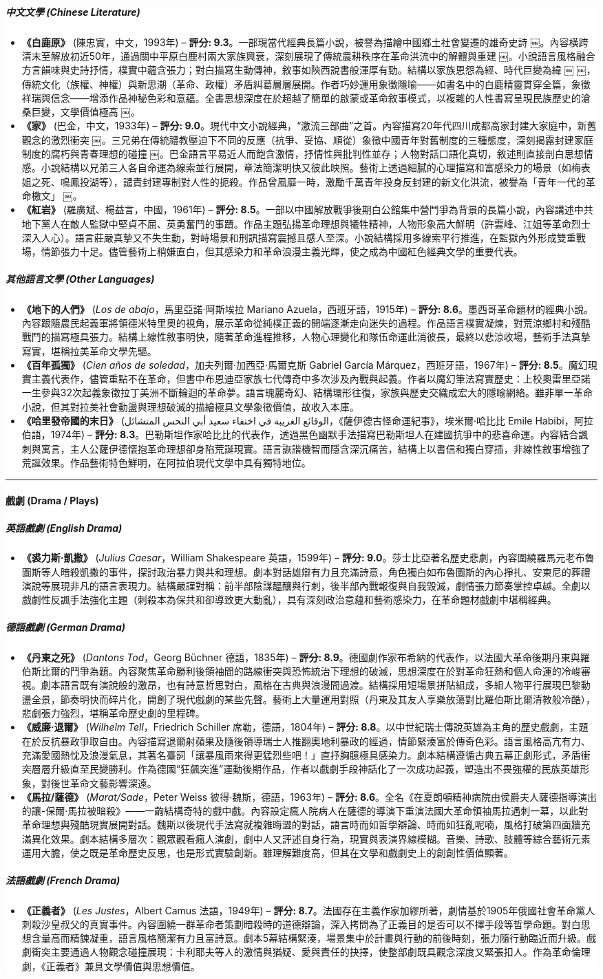 ##### 中文文學 (Chinese Literature)

*   **《白鹿原》** (陳忠實，中文，1993年) – **評分: 9.3**。一部現當代經典長篇小說，被譽為描繪中國鄉土社會變遷的雄奇史詩 ￼。內容橫跨清末至解放初近50年，通過關中平原白鹿村兩大家族興衰，深刻展現了傳統農耕秩序在革命洪流中的解體與重建 ￼。小說語言風格融合方言韻味與史詩抒情，樸實中蘊含張力；對白描寫生動傳神，敘事如陝西說書般渾厚有勁。結構以家族恩怨為經、時代巨變為緯 ￼ ￼，傳統文化（族權、神權）與新思潮（革命、政權）矛盾糾葛層層展開。作者巧妙運用象徵隱喻——如書名中的白鹿精靈貫穿全篇，象徵祥瑞與信念——增添作品神秘色彩和意蘊。全書思想深度在於超越了簡單的啟蒙或革命敘事模式，以複雜的人性書寫呈現民族歷史的滄桑巨變，文學價值極高 ￼。
*   **《家》** (巴金，中文，1933年) – **評分: 9.0**。現代中文小說經典，“激流三部曲”之首。內容描寫20年代四川成都高家封建大家庭中，新舊觀念的激烈衝突 ￼。三兄弟在傳統禮教壓迫下不同的反應（抗爭、妥協、順從）象徵中國青年對舊制度的三種態度，深刻揭露封建家庭制度的腐朽與青春理想的碰撞 ￼。巴金語言平易近人而飽含激情，抒情性與批判性並存；人物對話口語化真切，敘述則直接剖白思想情感。小說結構以兄弟三人各自命運為線索並行展開，章法簡潔明快又彼此映照。藝術上透過細膩的心理描寫和富感染力的場景（如梅表姐之死、鳴鳳投湖等），譴責封建專制對人性的扼殺。作品曾風靡一時，激勵千萬青年投身反封建的新文化洪流，被譽為「青年一代的革命檄文」 ￼。
*   **《紅岩》** (羅廣斌、楊益言，中國，1961年) – **評分: 8.5**。一部以中國解放戰爭後期白公館集中營鬥爭為背景的長篇小說，內容講述中共地下黨人在敵人監獄中堅貞不屈、英勇奮鬥的事蹟。作品主題弘揚革命理想與犧牲精神，人物形象高大鮮明（許雲峰、江姐等革命烈士深入人心）。語言莊嚴真摯又不失生動，對峙場景和刑訊描寫震撼且感人至深。小說結構採用多線索平行推進，在監獄內外形成雙重戰場，情節張力十足。儘管藝術上稍嫌直白，但其感染力和革命浪漫主義光輝，使之成為中國紅色經典文學的重要代表。

##### 其他語言文學 (Other Languages)

*   **《地下的人們》** (*Los de abajo*，馬里亞諾·阿斯埃拉 Mariano Azuela，西班牙語，1915年) – **評分: 8.6**。墨西哥革命題材的經典小說。內容跟隨農民起義軍將領德米特里奧的視角，展示革命從純樸正義的開端逐漸走向迷失的過程。作品語言樸實凝煉，對荒涼鄉村和殘酷戰鬥的描寫極具張力。結構上線性敘事明快，隨著革命進程推移，人物心理變化和隊伍命運此消彼長，最終以悲涼收場，藝術手法真摯寫實，堪稱拉美革命文學先驅。
*   **《百年孤獨》** (*Cien años de soledad*，加夫列爾·加西亞·馬爾克斯 Gabriel García Márquez，西班牙語，1967年) – **評分: 8.5**。魔幻現實主義代表作，儘管重點不在革命，但書中布恩迪亞家族七代傳奇中多次涉及內戰與起義。作者以魔幻筆法寫實歷史：上校奧雷里亞諾一生參與32次起義象徵拉丁美洲不斷輪迴的革命夢。語言瑰麗奇幻、結構環形往復，家族與歷史交織成宏大的隱喻網絡。雖非單一革命小說，但其對拉美社會動盪與理想破滅的描繪極具文學象徵價值，故收入本庫。
*   **《哈里發帝國的末日》** (الوقائع الغريبة في اختفاء سعيد أبي النحس المتشائل，《薩伊德古怪命運紀事》，埃米爾·哈比比 Emile Habibi，阿拉伯語，1974年) – **評分: 8.3**。巴勒斯坦作家哈比比的代表作，透過黑色幽默手法描寫巴勒斯坦人在建國抗爭中的悲喜命運。內容結合諷刺與寓言，主人公薩伊德懷抱革命理想卻身陷荒誕現實。語言詼諧機智而隱含深沉痛苦，結構上以書信和獨白穿插，非線性敘事增強了荒誕效果。作品藝術特色鮮明，在阿拉伯現代文學中具有獨特地位。

---

#### 戲劇 (Drama / Plays)

##### 英語戲劇 (English Drama)

*   **《裘力斯·凱撒》** (*Julius Caesar*，William Shakespeare 英語，1599年) – **評分: 9.0**。莎士比亞著名歷史悲劇，內容圍繞羅馬元老布魯圖斯等人暗殺凱撒的事件，探討政治暴力與共和理想。劇本對話雄辯有力且充滿詩意，角色獨白如布魯圖斯的內心掙扎、安東尼的葬禮演說等展現非凡的語言表現力。結構嚴謹對稱：前半部陰謀醞釀與行刺，後半部內戰報復與自我毀滅，劇情張力節奏掌控卓越。全劇以戲劇性反諷手法強化主題（刺殺本為保共和卻導致更大動亂），具有深刻政治意蘊和藝術感染力，在革命題材戲劇中堪稱經典。

##### 德語戲劇 (German Drama)

*   **《丹東之死》** (*Dantons Tod*，Georg Büchner 德語，1835年) – **評分: 8.9**。德國劇作家布希納的代表作，以法國大革命後期丹東與羅伯斯比爾的鬥爭為題。內容聚焦革命勝利後領袖間的路線衝突與恐怖統治下理想的破滅，思想深度在於對革命狂熱和個人命運的冷峻審視。劇本語言既有演說般的激昂，也有詩意哲思對白，風格在古典與浪漫間過渡。結構採用短場景拼貼組成，多組人物平行展現巴黎動盪全景，節奏明快而碎片化，開創了現代戲劇的某些先聲。藝術上大量運用對照（丹東及其友人享樂放蕩對比羅伯斯比爾清教般冷酷），悲劇張力強烈，堪稱革命歷史劇的里程碑。
*   **《威廉·退爾》** (*Wilhelm Tell*，Friedrich Schiller 席勒，德語，1804年) – **評分: 8.8**。以中世紀瑞士傳說英雄為主角的歷史戲劇，主題在於反抗暴政爭取自由。內容描寫退爾射蘋果及隨後領導瑞士人推翻奧地利暴政的經過，情節緊湊富於傳奇色彩。語言風格高亢有力、充滿愛國熱忱及浪漫氣息，其著名臺詞「讓暴風雨來得更猛烈些吧！」直抒胸臆極具感染力。劇本結構遵循古典五幕正劇形式，矛盾衝突層層升級直至民變勝利。作為德國“狂飆突進”運動後期作品，作者以戲劇手段神話化了一次成功起義，塑造出不畏強權的民族英雄形象，對後世革命文藝影響深遠。
*   **《馬拉/薩德》** (*Marat/Sade*，Peter Weiss 彼得·魏斯，德語，1963年) – **評分: 8.6**。全名《在夏朗頓精神病院由侯爵夫人薩德指導演出的讓-保爾·馬拉被暗殺》——一齣結構奇特的戲中戲。內容設定瘋人院病人在薩德的導演下重演法國大革命領袖馬拉遇刺一幕，以此對革命理想與殘酷現實展開對話。魏斯以後現代手法寫就複雜晦澀的對話，語言時而如哲學辯論、時而如狂亂呢喃，風格打破第四面牆充滿異化效果。劇本結構多層次：觀眾觀看瘋人演劇，劇中人又評述自身行為，現實與表演界線模糊。音樂、詩歌、肢體等綜合藝術元素運用大膽，使之既是革命歷史反思，也是形式實驗創新。雖理解難度高，但其在文學和戲劇史上的創創性價值顯著。

##### 法語戲劇 (French Drama)

*   **《正義者》** (*Les Justes*，Albert Camus 法語，1949年) – **評分: 8.7**。法國存在主義作家加繆所著，劇情基於1905年俄國社會革命黨人刺殺沙皇叔父的真實事件。內容圍繞一群革命者策劃暗殺時的道德辯論，深入拷問為了正義目的是否可以不擇手段等哲學命題。對白思想含量高而精鍊凝重，語言風格簡潔有力且富詩意。劇本5幕結構緊湊，場景集中於計畫與行動的前後時刻，張力隨行動臨近而升級。戲劇衝突主要通過人物觀念碰撞展現：卡利耶夫等人的激情與猶疑、愛與責任的抉擇，使整部劇既具觀念深度又緊張扣人。作為革命倫理劇，《正義者》兼具文學價值與思想價值。
